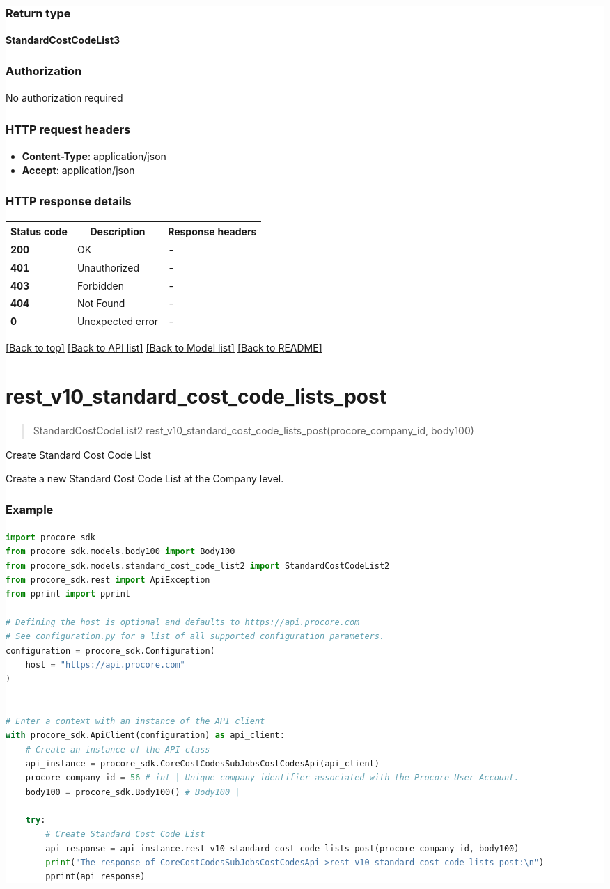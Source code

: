 ### Return type

[**StandardCostCodeList3**](StandardCostCodeList3.md)

### Authorization

No authorization required

### HTTP request headers

 - **Content-Type**: application/json
 - **Accept**: application/json

### HTTP response details

| Status code | Description | Response headers |
|-------------|-------------|------------------|
**200** | OK |  -  |
**401** | Unauthorized |  -  |
**403** | Forbidden |  -  |
**404** | Not Found |  -  |
**0** | Unexpected error |  -  |

[[Back to top]](#) [[Back to API list]](../README.md#documentation-for-api-endpoints) [[Back to Model list]](../README.md#documentation-for-models) [[Back to README]](../README.md)

# **rest_v10_standard_cost_code_lists_post**
> StandardCostCodeList2 rest_v10_standard_cost_code_lists_post(procore_company_id, body100)

Create Standard Cost Code List

Create a new Standard Cost Code List at the Company level.

### Example


```python
import procore_sdk
from procore_sdk.models.body100 import Body100
from procore_sdk.models.standard_cost_code_list2 import StandardCostCodeList2
from procore_sdk.rest import ApiException
from pprint import pprint

# Defining the host is optional and defaults to https://api.procore.com
# See configuration.py for a list of all supported configuration parameters.
configuration = procore_sdk.Configuration(
    host = "https://api.procore.com"
)


# Enter a context with an instance of the API client
with procore_sdk.ApiClient(configuration) as api_client:
    # Create an instance of the API class
    api_instance = procore_sdk.CoreCostCodesSubJobsCostCodesApi(api_client)
    procore_company_id = 56 # int | Unique company identifier associated with the Procore User Account.
    body100 = procore_sdk.Body100() # Body100 | 

    try:
        # Create Standard Cost Code List
        api_response = api_instance.rest_v10_standard_cost_code_lists_post(procore_company_id, body100)
        print("The response of CoreCostCodesSubJobsCostCodesApi->rest_v10_standard_cost_code_lists_post:\n")
        pprint(api_response)
```
